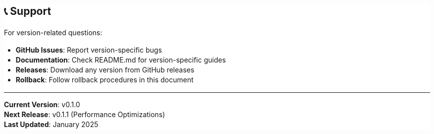 ## 📞 Support

For version-related questions:
- **GitHub Issues**: Report version-specific bugs
- **Documentation**: Check README.md for version-specific guides
- **Releases**: Download any version from GitHub releases
- **Rollback**: Follow rollback procedures in this document

---

**Current Version**: v0.1.0  
**Next Release**: v0.1.1 (Performance Optimizations)  
**Last Updated**: January 2025

